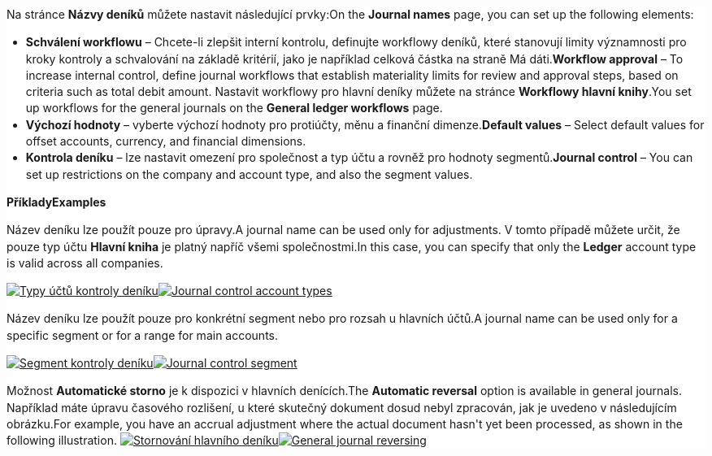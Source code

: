 <span data-ttu-id="6f2ad-109">Na stránce **Názvy deníků** můžete nastavit následující prvky:</span><span class="sxs-lookup"><span data-stu-id="6f2ad-109">On the **Journal names** page, you can set up the following elements:</span></span>

-   <span data-ttu-id="6f2ad-110">**Schválení workflowu** – Chcete-li zlepšit interní kontrolu, definujte workflowy deníků, které stanovují limity významnosti pro kroky kontroly a schvalování na základě kritérií, jako je například celková částka na straně Má dáti.</span><span class="sxs-lookup"><span data-stu-id="6f2ad-110">**Workflow approval** – To increase internal control, define journal workflows that establish materiality limits for review and approval steps, based on criteria such as total debit amount.</span></span> <span data-ttu-id="6f2ad-111">Nastavit workflowy pro hlavní deníky můžete na stránce **Workflowy hlavní knihy**.</span><span class="sxs-lookup"><span data-stu-id="6f2ad-111">You set up workflows for the general journals on the **General ledger workflows** page.</span></span>
-   <span data-ttu-id="6f2ad-112">**Výchozí hodnoty** – vyberte výchozí hodnoty pro protiúčty, měnu a finanční dimenze.</span><span class="sxs-lookup"><span data-stu-id="6f2ad-112">**Default values** – Select default values for offset accounts, currency, and financial dimensions.</span></span>
-   <span data-ttu-id="6f2ad-113">**Kontrola deníku** – lze nastavit omezení pro společnost a typ účtu a rovněž pro hodnoty segmentů.</span><span class="sxs-lookup"><span data-stu-id="6f2ad-113">**Journal control** – You can set up restrictions on the company and account type, and also the segment values.</span></span> 

<span data-ttu-id="6f2ad-114">**Příklady**</span><span class="sxs-lookup"><span data-stu-id="6f2ad-114">**Examples**</span></span>

<span data-ttu-id="6f2ad-115">Název deníku lze použít pouze pro úpravy.</span><span class="sxs-lookup"><span data-stu-id="6f2ad-115">A journal name can be used only for adjustments.</span></span> <span data-ttu-id="6f2ad-116">V tomto případě můžete určit, že pouze typ účtu **Hlavní kniha** je platný napříč všemi společnostmi.</span><span class="sxs-lookup"><span data-stu-id="6f2ad-116">In this case, you can specify that only the **Ledger** account type is valid across all companies.</span></span> 

<span data-ttu-id="6f2ad-117">[![Typy účtů kontroly deníku](./media/journal-control-account-types1.png)](./media/journal-control-account-types1.png)</span><span class="sxs-lookup"><span data-stu-id="6f2ad-117">[![Journal control account types](./media/journal-control-account-types1.png)](./media/journal-control-account-types1.png)</span></span>

<span data-ttu-id="6f2ad-118">Název deníku lze použít pouze pro konkrétní segment nebo pro rozsah u hlavních účtů.</span><span class="sxs-lookup"><span data-stu-id="6f2ad-118">A journal name can be used only for a specific segment or for a range for main accounts.</span></span> 

<span data-ttu-id="6f2ad-119">[![Segment kontroly deníku](./media/journal-control-segment1.png)](./media/journal-control-segment1.png)</span><span class="sxs-lookup"><span data-stu-id="6f2ad-119">[![Journal control segment](./media/journal-control-segment1.png)](./media/journal-control-segment1.png)</span></span>

<span data-ttu-id="6f2ad-120">Možnost **Automatické storno** je k dispozici v hlavních denících.</span><span class="sxs-lookup"><span data-stu-id="6f2ad-120">The **Automatic reversal** option is available in general journals.</span></span> <span data-ttu-id="6f2ad-121">Například máte úpravu časového rozlišení, u které skutečný dokument dosud nebyl zpracován, jak je uvedeno v následujícím obrázku.</span><span class="sxs-lookup"><span data-stu-id="6f2ad-121">For example, you have an accrual adjustment where the actual document hasn't yet been processed, as shown in the following illustration.</span></span>
<span data-ttu-id="6f2ad-122">[![Stornování hlavního deníku](./media/general-journal-reversing1.png)](./media/general-journal-reversing1.png)</span><span class="sxs-lookup"><span data-stu-id="6f2ad-122">[![General journal reversing](./media/general-journal-reversing1.png)](./media/general-journal-reversing1.png)</span></span> 
